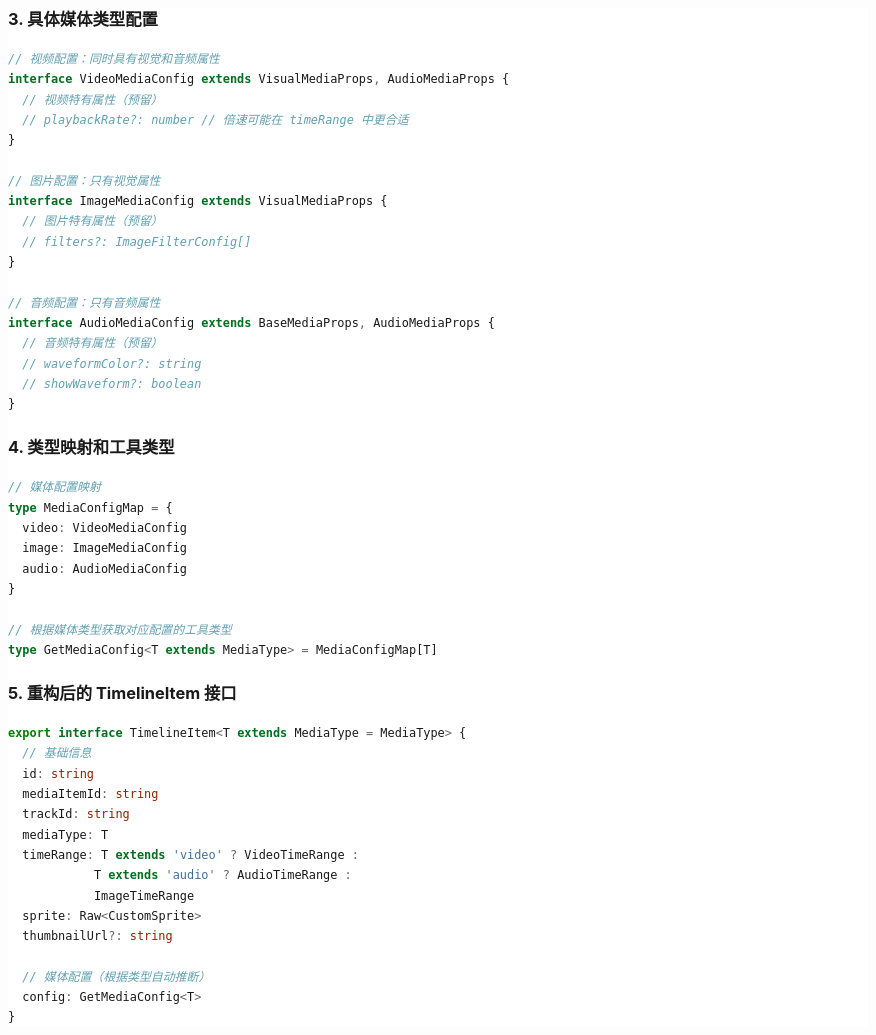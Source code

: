 ### 3. 具体媒体类型配置

```typescript
// 视频配置：同时具有视觉和音频属性
interface VideoMediaConfig extends VisualMediaProps, AudioMediaProps {
  // 视频特有属性（预留）
  // playbackRate?: number // 倍速可能在 timeRange 中更合适
}

// 图片配置：只有视觉属性
interface ImageMediaConfig extends VisualMediaProps {
  // 图片特有属性（预留）
  // filters?: ImageFilterConfig[]
}

// 音频配置：只有音频属性
interface AudioMediaConfig extends BaseMediaProps, AudioMediaProps {
  // 音频特有属性（预留）
  // waveformColor?: string
  // showWaveform?: boolean
}
```

### 4. 类型映射和工具类型

```typescript
// 媒体配置映射
type MediaConfigMap = {
  video: VideoMediaConfig
  image: ImageMediaConfig
  audio: AudioMediaConfig
}

// 根据媒体类型获取对应配置的工具类型
type GetMediaConfig<T extends MediaType> = MediaConfigMap[T]
```

### 5. 重构后的 TimelineItem 接口

```typescript
export interface TimelineItem<T extends MediaType = MediaType> {
  // 基础信息
  id: string
  mediaItemId: string
  trackId: string
  mediaType: T
  timeRange: T extends 'video' ? VideoTimeRange : 
            T extends 'audio' ? AudioTimeRange : 
            ImageTimeRange
  sprite: Raw<CustomSprite>
  thumbnailUrl?: string
  
  // 媒体配置（根据类型自动推断）
  config: GetMediaConfig<T>
}
```
